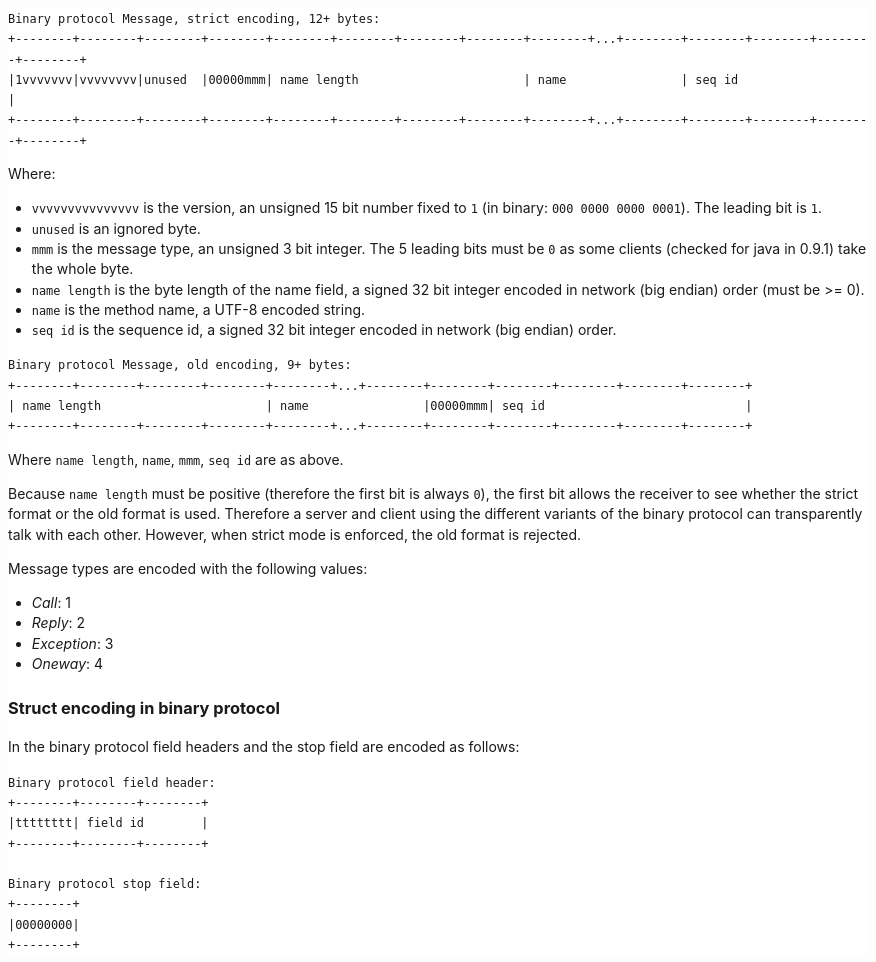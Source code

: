 ```
Binary protocol Message, strict encoding, 12+ bytes:
+--------+--------+--------+--------+--------+--------+--------+--------+--------+...+--------+--------+--------+--------+--------+
|1vvvvvvv|vvvvvvvv|unused  |00000mmm| name length                       | name                | seq id                            |
+--------+--------+--------+--------+--------+--------+--------+--------+--------+...+--------+--------+--------+--------+--------+
```

Where:

* `vvvvvvvvvvvvvvv` is the version, an unsigned 15 bit number fixed to `1` (in binary: `000 0000 0000 0001`).
  The leading bit is `1`.
* `unused` is an ignored byte.
* `mmm` is the message type, an unsigned 3 bit integer. The 5 leading bits must be `0` as some clients (checked for
  java in 0.9.1) take the whole byte.
* `name length` is the byte length of the name field, a signed 32 bit integer encoded in network (big endian) order (must be >= 0).
* `name` is the method name, a UTF-8 encoded string.
* `seq id` is the sequence id, a signed 32 bit integer encoded in network (big endian) order.

```
Binary protocol Message, old encoding, 9+ bytes:
+--------+--------+--------+--------+--------+...+--------+--------+--------+--------+--------+--------+
| name length                       | name                |00000mmm| seq id                            |
+--------+--------+--------+--------+--------+...+--------+--------+--------+--------+--------+--------+
```

Where `name length`, `name`, `mmm`, `seq id` are as above.

Because `name length` must be positive (therefore the first bit is always `0`), the first bit allows the receiver to see
whether the strict format or the old format is used. Therefore a server and client using the different variants of the
binary protocol can transparently talk with each other. However, when strict mode is enforced, the old format is
rejected.

Message types are encoded with the following values:

* _Call_: 1
* _Reply_: 2
* _Exception_: 3
* _Oneway_: 4

### Struct encoding in binary protocol

In the binary protocol field headers and the stop field are encoded as follows:

```
Binary protocol field header:
+--------+--------+--------+
|tttttttt| field id        |
+--------+--------+--------+

Binary protocol stop field:
+--------+
|00000000|
+--------+
```
